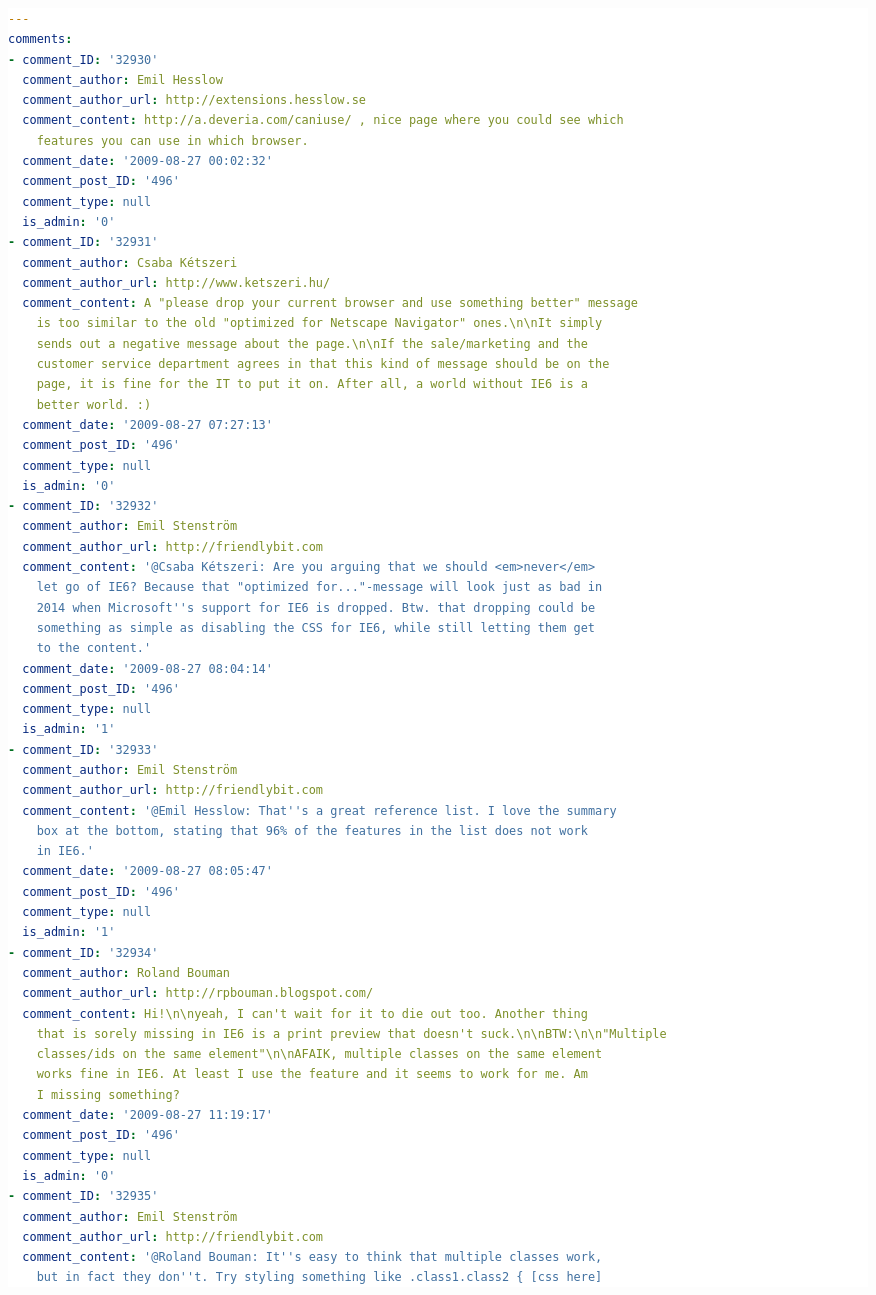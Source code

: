 ```yaml
---
comments:
- comment_ID: '32930'
  comment_author: Emil Hesslow
  comment_author_url: http://extensions.hesslow.se
  comment_content: http://a.deveria.com/caniuse/ , nice page where you could see which
    features you can use in which browser.
  comment_date: '2009-08-27 00:02:32'
  comment_post_ID: '496'
  comment_type: null
  is_admin: '0'
- comment_ID: '32931'
  comment_author: Csaba Kétszeri
  comment_author_url: http://www.ketszeri.hu/
  comment_content: A "please drop your current browser and use something better" message
    is too similar to the old "optimized for Netscape Navigator" ones.\n\nIt simply
    sends out a negative message about the page.\n\nIf the sale/marketing and the
    customer service department agrees in that this kind of message should be on the
    page, it is fine for the IT to put it on. After all, a world without IE6 is a
    better world. :)
  comment_date: '2009-08-27 07:27:13'
  comment_post_ID: '496'
  comment_type: null
  is_admin: '0'
- comment_ID: '32932'
  comment_author: Emil Stenström
  comment_author_url: http://friendlybit.com
  comment_content: '@Csaba Kétszeri: Are you arguing that we should <em>never</em>
    let go of IE6? Because that "optimized for..."-message will look just as bad in
    2014 when Microsoft''s support for IE6 is dropped. Btw. that dropping could be
    something as simple as disabling the CSS for IE6, while still letting them get
    to the content.'
  comment_date: '2009-08-27 08:04:14'
  comment_post_ID: '496'
  comment_type: null
  is_admin: '1'
- comment_ID: '32933'
  comment_author: Emil Stenström
  comment_author_url: http://friendlybit.com
  comment_content: '@Emil Hesslow: That''s a great reference list. I love the summary
    box at the bottom, stating that 96% of the features in the list does not work
    in IE6.'
  comment_date: '2009-08-27 08:05:47'
  comment_post_ID: '496'
  comment_type: null
  is_admin: '1'
- comment_ID: '32934'
  comment_author: Roland Bouman
  comment_author_url: http://rpbouman.blogspot.com/
  comment_content: Hi!\n\nyeah, I can't wait for it to die out too. Another thing
    that is sorely missing in IE6 is a print preview that doesn't suck.\n\nBTW:\n\n"Multiple
    classes/ids on the same element"\n\nAFAIK, multiple classes on the same element
    works fine in IE6. At least I use the feature and it seems to work for me. Am
    I missing something?
  comment_date: '2009-08-27 11:19:17'
  comment_post_ID: '496'
  comment_type: null
  is_admin: '0'
- comment_ID: '32935'
  comment_author: Emil Stenström
  comment_author_url: http://friendlybit.com
  comment_content: '@Roland Bouman: It''s easy to think that multiple classes work,
    but in fact they don''t. Try styling something like .class1.class2 { [css here]
```